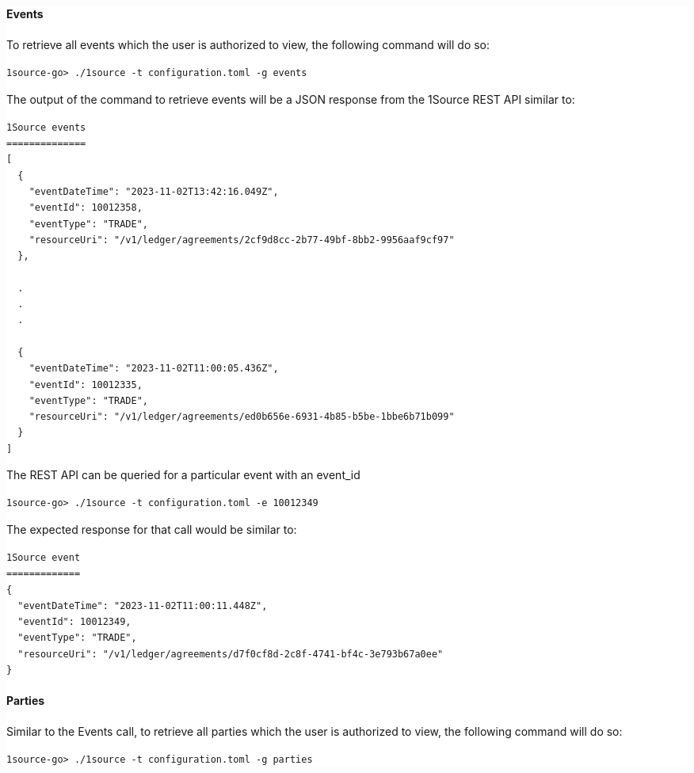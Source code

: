 #### Events
To retrieve all events which the user is authorized to view, the following command will do so:

```
1source-go> ./1source -t configuration.toml -g events
```

The output of the command to retrieve events will be a JSON response from the 1Source REST API similar to:
```
1Source events
==============
[
  {
    "eventDateTime": "2023-11-02T13:42:16.049Z",
    "eventId": 10012358,
    "eventType": "TRADE",
    "resourceUri": "/v1/ledger/agreements/2cf9d8cc-2b77-49bf-8bb2-9956aaf9cf97"
  },

  .
  .
  .

  {
    "eventDateTime": "2023-11-02T11:00:05.436Z",
    "eventId": 10012335,
    "eventType": "TRADE",
    "resourceUri": "/v1/ledger/agreements/ed0b656e-6931-4b85-b5be-1bbe6b71b099"
  }
]
```

The REST API can be queried for a particular event with an event_id
```
1source-go> ./1source -t configuration.toml -e 10012349
```

The expected response for that call would be similar to:
```
1Source event
=============
{
  "eventDateTime": "2023-11-02T11:00:11.448Z",
  "eventId": 10012349,
  "eventType": "TRADE",
  "resourceUri": "/v1/ledger/agreements/d7f0cf8d-2c8f-4741-bf4c-3e793b67a0ee"
}
```

#### Parties
Similar to the Events call, to retrieve all parties which the user is authorized to view, the following command will do so:

```
1source-go> ./1source -t configuration.toml -g parties
```

